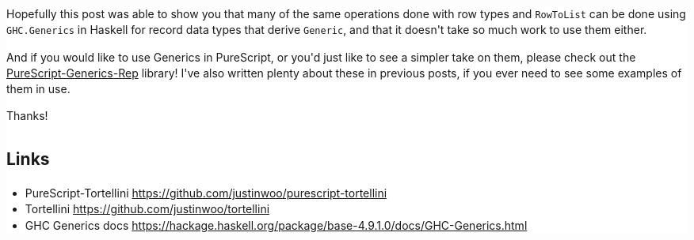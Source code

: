 Hopefully this post was able to show you that many of the same operations done with row types and `RowToList` can be done using `GHC.Generics` in Haskell for record data types that derive `Generic`, and that it doesn't take so much work to use them either.

And if you would like to use Generics in PureScript, or you'd just like to see a simpler take on them, please check out the [PureScript-Generics-Rep](https://github.com/purescript/purescript-generics-rep) library! I've also written plenty about these in previous posts, if you ever need to see some examples of them in use.

Thanks!

## Links

* PureScript-Tortellini https://github.com/justinwoo/purescript-tortellini
* Tortellini https://github.com/justinwoo/tortellini
* GHC Generics docs https://hackage.haskell.org/package/base-4.9.1.0/docs/GHC-Generics.html

